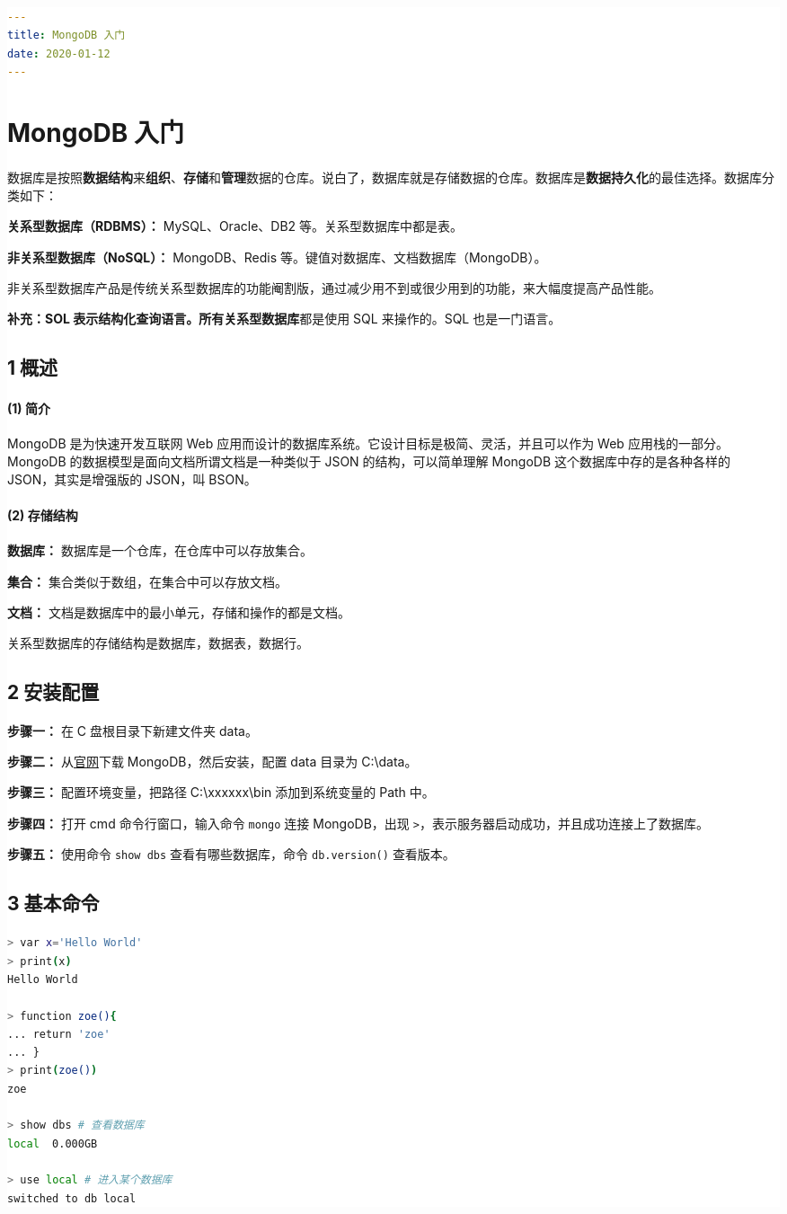 ```yaml
---
title: MongoDB 入门
date: 2020-01-12
---
```


# MongoDB 入门

数据库是按照**数据结构**来**组织**、**存储**和**管理**数据的仓库。说白了，数据库就是存储数据的仓库。数据库是**数据持久化**的最佳选择。数据库分类如下：

**关系型数据库（RDBMS）：** MySQL、Oracle、DB2 等。关系型数据库中都是表。

**非关系型数据库（NoSQL）：** MongoDB、Redis 等。键值对数据库、文档数据库（MongoDB）。

非关系型数据库产品是传统关系型数据库的功能阉割版，通过减少用不到或很少用到的功能，来大幅度提高产品性能。

**补充：**SOL 表示结构化查询语言。所有**关系型数据库**都是使用 SQL 来操作的。SQL 也是一门语言。

## 1 概述

#### (1) 简介

MongoDB 是为快速开发互联网 Web 应用而设计的数据库系统。它设计目标是极简、灵活，并且可以作为 Web 应用栈的一部分。MongoDB 的数据模型是面向文档所谓文档是一种类似于 JSON 的结构，可以简单理解 MongoDB 这个数据库中存的是各种各样的 JSON，其实是增强版的 JSON，叫 BSON。

#### (2) 存储结构

**数据库：** 数据库是一个仓库，在仓库中可以存放集合。

**集合：** 集合类似于数组，在集合中可以存放文档。

**文档：** 文档是数据库中的最小单元，存储和操作的都是文档。

关系型数据库的存储结构是数据库，数据表，数据行。

## 2 安装配置

**步骤一：** 在 C 盘根目录下新建文件夹 data。

**步骤二：** 从[官网](https://www.mongodb.com/download-center/community)下载 MongoDB，然后安装，配置 data 目录为 C:\data。

**步骤三：** 配置环境变量，把路径 C:\xxxxxx\bin 添加到系统变量的 Path 中。

**步骤四：** 打开 cmd 命令行窗口，输入命令 `mongo` 连接 MongoDB，出现 `>`，表示服务器启动成功，并且成功连接上了数据库。

**步骤五：** 使用命令 `show dbs` 查看有哪些数据库，命令 `db.version()` 查看版本。

## 3 基本命令

```bash
> var x='Hello World'
> print(x)
Hello World

> function zoe(){
... return 'zoe'
... }
> print(zoe())
zoe

> show dbs # 查看数据库
local  0.000GB

> use local # 进入某个数据库
switched to db local

```